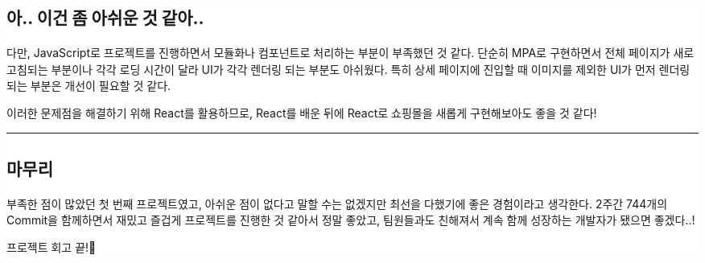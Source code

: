 ## 아.. 이건 좀 아쉬운 것 같아..

다만, JavaScript로 프로젝트를 진행하면서 모듈화나 컴포넌트로 처리하는 부분이 부족했던 것 같다. 단순히 MPA로 구현하면서 전체 페이지가 새로고침되는 부분이나 각각 로딩 시간이 달라 UI가 각각 렌더링 되는 부분도 아쉬웠다. 특히 상세 페이지에 진입할 때 이미지를 제외한 UI가 먼저 렌더링되는 부분은 개선이 필요할 것 같다.

이러한 문제점을 해결하기 위해 React를 활용하므로, React를 배운 뒤에 React로 쇼핑몰을 새롭게 구현해보아도 좋을 것 같다!

---

## 마무리

부족한 점이 많았던 첫 번째 프로젝트였고, 아쉬운 점이 없다고 말할 수는 없겠지만 최선을 다했기에 좋은 경험이라고 생각한다. 2주간 744개의 Commit을 함께하면서 재밌고 즐겁게 프로젝트를 진행한 것 같아서 정말 좋았고, 팀원들과도 친해져서 계속 함께 성장하는 개발자가 됐으면 좋겠다..!

프로젝트 회고 끝!👏
